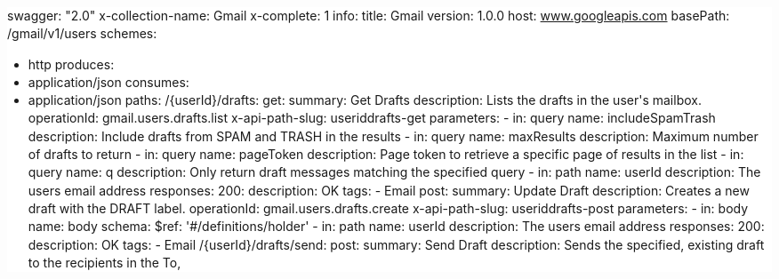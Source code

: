 swagger: "2.0"
x-collection-name: Gmail
x-complete: 1
info:
  title: Gmail
  version: 1.0.0
host: www.googleapis.com
basePath: /gmail/v1/users
schemes:
- http
produces:
- application/json
consumes:
- application/json
paths:
  /{userId}/drafts:
    get:
      summary: Get Drafts
      description: Lists the drafts in the user's mailbox.
      operationId: gmail.users.drafts.list
      x-api-path-slug: useriddrafts-get
      parameters:
      - in: query
        name: includeSpamTrash
        description: Include drafts from SPAM and TRASH in the results
      - in: query
        name: maxResults
        description: Maximum number of drafts to return
      - in: query
        name: pageToken
        description: Page token to retrieve a specific page of results in the list
      - in: query
        name: q
        description: Only return draft messages matching the specified query
      - in: path
        name: userId
        description: The users email address
      responses:
        200:
          description: OK
      tags:
      - Email
    post:
      summary: Update Draft
      description: Creates a new draft with the DRAFT label.
      operationId: gmail.users.drafts.create
      x-api-path-slug: useriddrafts-post
      parameters:
      - in: body
        name: body
        schema:
          $ref: '#/definitions/holder'
      - in: path
        name: userId
        description: The users email address
      responses:
        200:
          description: OK
      tags:
      - Email
  /{userId}/drafts/send:
    post:
      summary: Send Draft
      description: Sends the specified, existing draft to the recipients in the To,